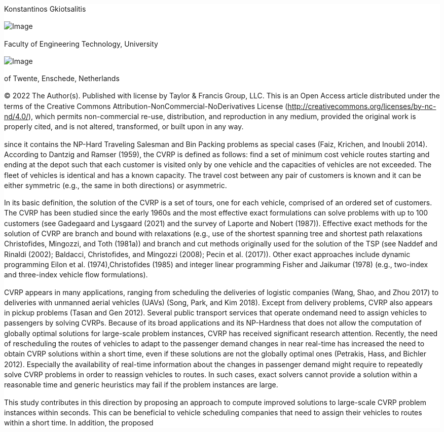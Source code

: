 Konstantinos Gkiotsalitis

![Image](image_000004_90453ff79d0fbfec144f6e674e0a81cc4a3d5673174b084beb50a1ba484489b6.png)

Faculty of Engineering Technology, University

![Image](image_000005_bee7beb9ef109b16d1666f3c455873f8f6ff09db23430276c0d373d7ad926e06.png)

of Twente, Enschede, Netherlands

© 2022 The Author(s). Published with license by Taylor &amp; Francis Group, LLC. This is an Open Access article distributed under the terms of the Creative Commons Attribution-NonCommercial-NoDerivatives License (http://creativecommons.org/licenses/by-nc-nd/4.0/), which permits non-commercial re-use, distribution, and reproduction in any medium, provided the original work is properly cited, and is not altered, transformed, or built upon in any way.

since  it  contains  the  NP-Hard  Traveling  Salesman  and  Bin  Packing  problems  as  special  cases  (Faiz,  Krichen,  and  Inoubli  2014).  According  to Dantzig  and  Ramser  (1959),  the  CVRP  is  defined  as  follows:  find  a  set  of minimum  cost  vehicle  routes  starting  and  ending  at  the  depot  such  that each customer is visited only by one vehicle and the capacities of vehicles are  not  exceeded.  The  fleet  of  vehicles  is  identical  and  has  a  known capacity.  The  travel  cost  between  any  pair  of  customers  is  known  and  it can be either symmetric (e.g., the same in both directions) or asymmetric.

In its basic definition, the solution of the CVRP is a set of tours, one for each vehicle, comprised of an ordered set of customers. The CVRP has been studied since  the  early  1960s  and  the  most  effective  exact  formulations  can  solve problems with up to 100 customers (see Gadegaard and Lysgaard (2021) and the  survey  of  Laporte  and  Nobert  (1987)).  Effective  exact  methods  for  the solution  of  CVRP  are  branch  and  bound  with  relaxations  (e.g.,  use  of  the shortest  spanning tree  and shortest  path  relaxations  Christofides,  Mingozzi, and Toth (1981a)) and branch and cut methods originally used for the solution of  the  TSP  (see  Naddef  and  Rinaldi  (2002);  Baldacci,  Christofides,  and Mingozzi (2008); Pecin et al. (2017)). Other exact approaches include dynamic programming Eilon et al. (1974),Christofides (1985) and integer linear programming Fisher and Jaikumar (1978) (e.g., two-index and three-index vehicle flow formulations).

CVRP  appears  in  many  applications,  ranging  from  scheduling  the deliveries of logistic companies (Wang, Shao, and Zhou 2017) to deliveries with  unmanned  aerial  vehicles  (UAVs)  (Song,  Park,  and  Kim  2018). Except  from  delivery  problems,  CVRP  also  appears  in  pickup  problems (Tasan  and  Gen  2012).  Several  public  transport  services  that  operate  ondemand need to assign  vehicles  to  passengers  by  solving  CVRPs.  Because of  its  broad  applications  and  its  NP-Hardness  that  does  not  allow  the computation of globally optimal solutions for large-scale problem instances,  CVRP  has  received  significant  research  attention.  Recently,  the need  of  rescheduling  the  routes  of  vehicles  to  adapt  to  the  passenger demand  changes  in  near  real-time  has  increased  the  need  to  obtain CVRP  solutions  within  a  short  time,  even  if  these  solutions  are  not  the globally  optimal  ones  (Petrakis,  Hass,  and  Bichler  2012).  Especially  the availability  of  real-time  information  about  the  changes  in  passenger demand  might  require  to  repeatedly  solve  CVRP  problems  in  order  to reassign  vehicles  to  routes.  In  such  cases,  exact  solvers  cannot  provide a  solution  within  a  reasonable  time  and  generic  heuristics  may  fail  if  the problem  instances  are  large.

This  study  contributes  in  this  direction  by  proposing  an  approach  to compute improved solutions to large-scale CVRP problem instances within seconds. This can be beneficial to vehicle scheduling companies that need to assign their vehicles to routes within a short time. In addition, the proposed
